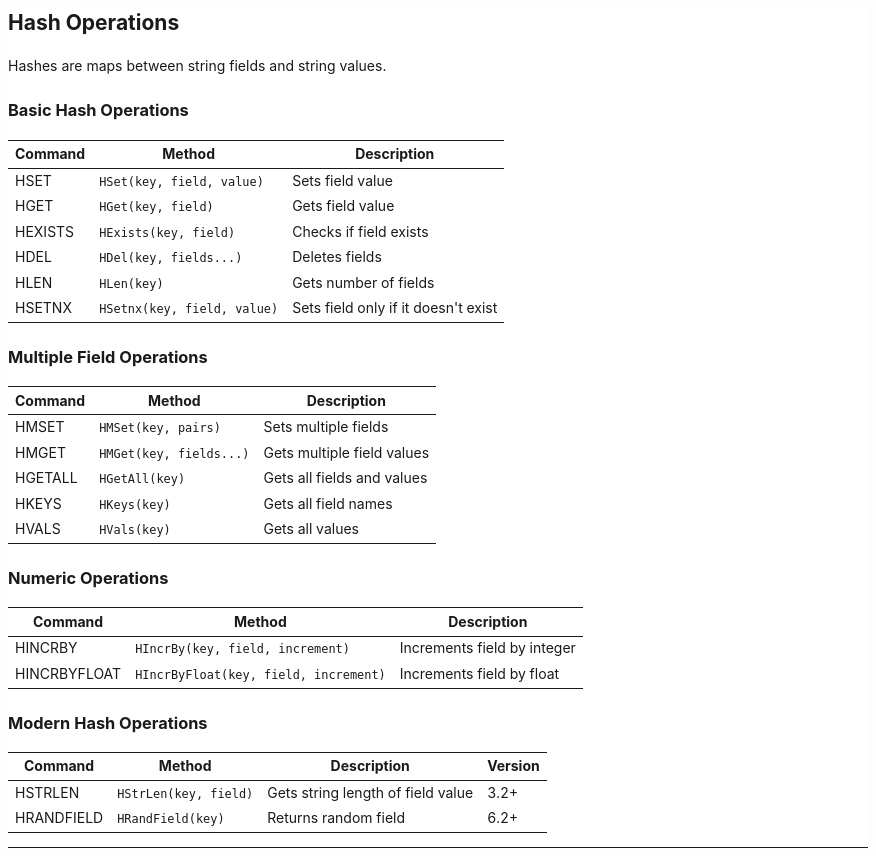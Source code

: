 
## Hash Operations

Hashes are maps between string fields and string values.

### Basic Hash Operations

| Command | Method | Description |
|---------|--------|-------------|
| HSET | `HSet(key, field, value)` | Sets field value |
| HGET | `HGet(key, field)` | Gets field value |
| HEXISTS | `HExists(key, field)` | Checks if field exists |
| HDEL | `HDel(key, fields...)` | Deletes fields |
| HLEN | `HLen(key)` | Gets number of fields |
| HSETNX | `HSetnx(key, field, value)` | Sets field only if it doesn't exist |

### Multiple Field Operations

| Command | Method | Description |
|---------|--------|-------------|
| HMSET | `HMSet(key, pairs)` | Sets multiple fields |
| HMGET | `HMGet(key, fields...)` | Gets multiple field values |
| HGETALL | `HGetAll(key)` | Gets all fields and values |
| HKEYS | `HKeys(key)` | Gets all field names |
| HVALS | `HVals(key)` | Gets all values |

### Numeric Operations

| Command | Method | Description |
|---------|--------|-------------|
| HINCRBY | `HIncrBy(key, field, increment)` | Increments field by integer |
| HINCRBYFLOAT | `HIncrByFloat(key, field, increment)` | Increments field by float |

### Modern Hash Operations

| Command | Method | Description | Version |
|---------|--------|-------------|---------|
| HSTRLEN | `HStrLen(key, field)` | Gets string length of field value | 3.2+ |
| HRANDFIELD | `HRandField(key)` | Returns random field | 6.2+ |

---
